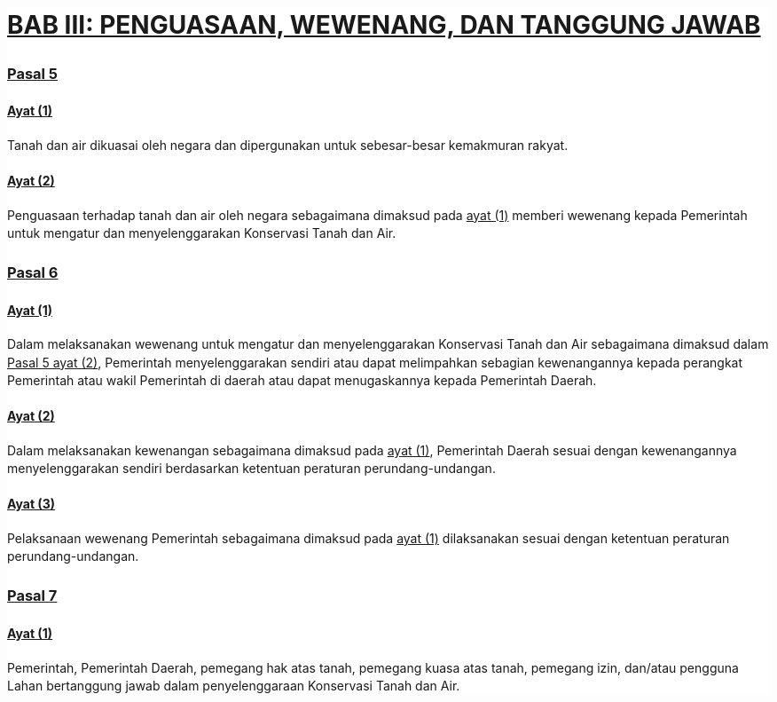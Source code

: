 

# [BAB III: PENGUASAAN, WEWENANG, DAN TANGGUNG JAWAB](http://example.org/legal/peraturan/uu/2014/37/bab/0003)

### [Pasal 5](http://example.org/legal/peraturan/uu/2014/37/pasal/0005)

#### [Ayat (1)](http://example.org/legal/peraturan/uu/2014/37/pasal/0005/versi/20141017/ayat/0001)
Tanah dan air dikuasai oleh negara dan dipergunakan untuk sebesar-besar kemakmuran rakyat.

#### [Ayat (2)](http://example.org/legal/peraturan/uu/2014/37/pasal/0005/versi/20141017/ayat/0002)
Penguasaan terhadap tanah dan air oleh negara sebagaimana dimaksud pada [ayat (1)](http://example.org/legal/peraturan/uu/2014/37/pasal/0005/versi/20141017/ayat/0001) memberi wewenang kepada Pemerintah untuk mengatur dan menyelenggarakan Konservasi Tanah dan Air.


### [Pasal 6](http://example.org/legal/peraturan/uu/2014/37/pasal/0006)

#### [Ayat (1)](http://example.org/legal/peraturan/uu/2014/37/pasal/0006/versi/20141017/ayat/0001)
Dalam melaksanakan wewenang untuk mengatur dan menyelenggarakan Konservasi Tanah dan Air sebagaimana dimaksud dalam [Pasal 5 ayat (2)](http://example.org/legal/peraturan/uu/2014/37/pasal/0006/versi/20141017/ayat/0002), Pemerintah menyelenggarakan sendiri atau dapat melimpahkan sebagian kewenangannya kepada perangkat Pemerintah atau wakil Pemerintah di daerah atau dapat menugaskannya kepada Pemerintah Daerah.

#### [Ayat (2)](http://example.org/legal/peraturan/uu/2014/37/pasal/0006/versi/20141017/ayat/0002)
Dalam melaksanakan kewenangan sebagaimana dimaksud pada [ayat (1)](http://example.org/legal/peraturan/uu/2014/37/pasal/0006/versi/20141017/ayat/0001), Pemerintah Daerah sesuai dengan kewenangannya menyelenggarakan sendiri berdasarkan ketentuan peraturan perundang-undangan.

#### [Ayat (3)](http://example.org/legal/peraturan/uu/2014/37/pasal/0006/versi/20141017/ayat/0003)
Pelaksanaan wewenang Pemerintah sebagaimana dimaksud pada [ayat (1)](http://example.org/legal/peraturan/uu/2014/37/pasal/0006/versi/20141017/ayat/0001) dilaksanakan sesuai dengan ketentuan peraturan perundang-undangan.


### [Pasal 7](http://example.org/legal/peraturan/uu/2014/37/pasal/0007)

#### [Ayat (1)](http://example.org/legal/peraturan/uu/2014/37/pasal/0007/versi/20141017/ayat/0001)
Pemerintah, Pemerintah Daerah, pemegang hak atas tanah, pemegang kuasa atas tanah, pemegang izin, dan/atau pengguna Lahan bertanggung jawab dalam penyelenggaraan Konservasi Tanah dan Air.
